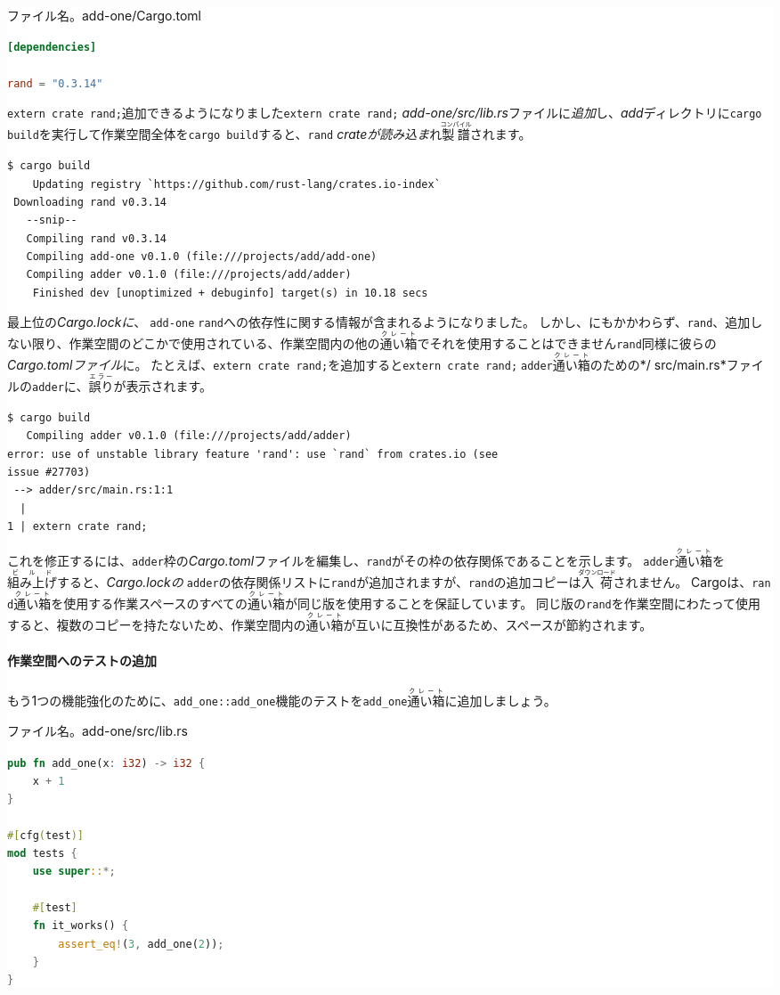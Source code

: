 <span class="filename">ファイル名。add-one/Cargo.toml</span>

```toml
[dependencies]

rand = "0.3.14"
```

`extern crate rand;`追加できるようになりました`extern crate rand;`
*add-one/src/lib.rs*ファイルに*追加*し、*add*ディレクトリに`cargo build`を実行して作業空間全体を`cargo build`すると、`rand` *crateが読み込ま*れ<ruby>製譜<rt>コンパイル</rt></ruby>されます。

```text
$ cargo build
    Updating registry `https://github.com/rust-lang/crates.io-index`
 Downloading rand v0.3.14
   --snip--
   Compiling rand v0.3.14
   Compiling add-one v0.1.0 (file:///projects/add/add-one)
   Compiling adder v0.1.0 (file:///projects/add/adder)
    Finished dev [unoptimized + debuginfo] target(s) in 10.18 secs
```

最上位の*Cargo.lockに*、 `add-one` `rand`への依存性に関する情報が含まれるようになりました。
しかし、にもかかわらず、`rand`、追加しない限り、作業空間のどこかで使用されている、作業空間内の他の<ruby>通い箱<rt>クレート</rt></ruby>でそれを使用することはできません`rand`同様に彼らの*Cargo.tomlファイル*に。
たとえば、`extern crate rand;`を追加すると`extern crate rand;`
`adder`<ruby>通い箱<rt>クレート</rt></ruby>のための*/ src/main.rs*ファイルの`adder`に、<ruby>誤り<rt>エラー</rt></ruby>が表示されます。

```text
$ cargo build
   Compiling adder v0.1.0 (file:///projects/add/adder)
error: use of unstable library feature 'rand': use `rand` from crates.io (see
issue #27703)
 --> adder/src/main.rs:1:1
  |
1 | extern crate rand;
```

これを修正するには、`adder`枠の*Cargo.toml*ファイルを編集し、`rand`がその枠の依存関係であることを示します。
`adder`<ruby>通い箱<rt>クレート</rt></ruby>を<ruby>組み上げ<rt>ビルド</rt></ruby>すると、*Cargo.lockの* `adder`の依存関係リストに`rand`が追加されますが、`rand`の追加コピーは<ruby>入荷<rt>ダウンロード</rt></ruby>されません。
Cargoは、`rand`<ruby>通い箱<rt>クレート</rt></ruby>を使用する作業スペースのすべての<ruby>通い箱<rt>クレート</rt></ruby>が同じ版を使用することを保証しています。
同じ版の`rand`を作業空間にわたって使用すると、複数のコピーを持たないため、作業空間内の<ruby>通い箱<rt>クレート</rt></ruby>が互いに互換性があるため、スペースが節約されます。

#### 作業空間へのテストの追加

もう1つの機能強化のために、`add_one::add_one`機能のテストを`add_one`<ruby>通い箱<rt>クレート</rt></ruby>に追加しましょう。

<span class="filename">ファイル名。add-one/src/lib.rs</span>

```rust
pub fn add_one(x: i32) -> i32 {
    x + 1
}

#[cfg(test)]
mod tests {
    use super::*;

    #[test]
    fn it_works() {
        assert_eq!(3, add_one(2));
    }
}
```

